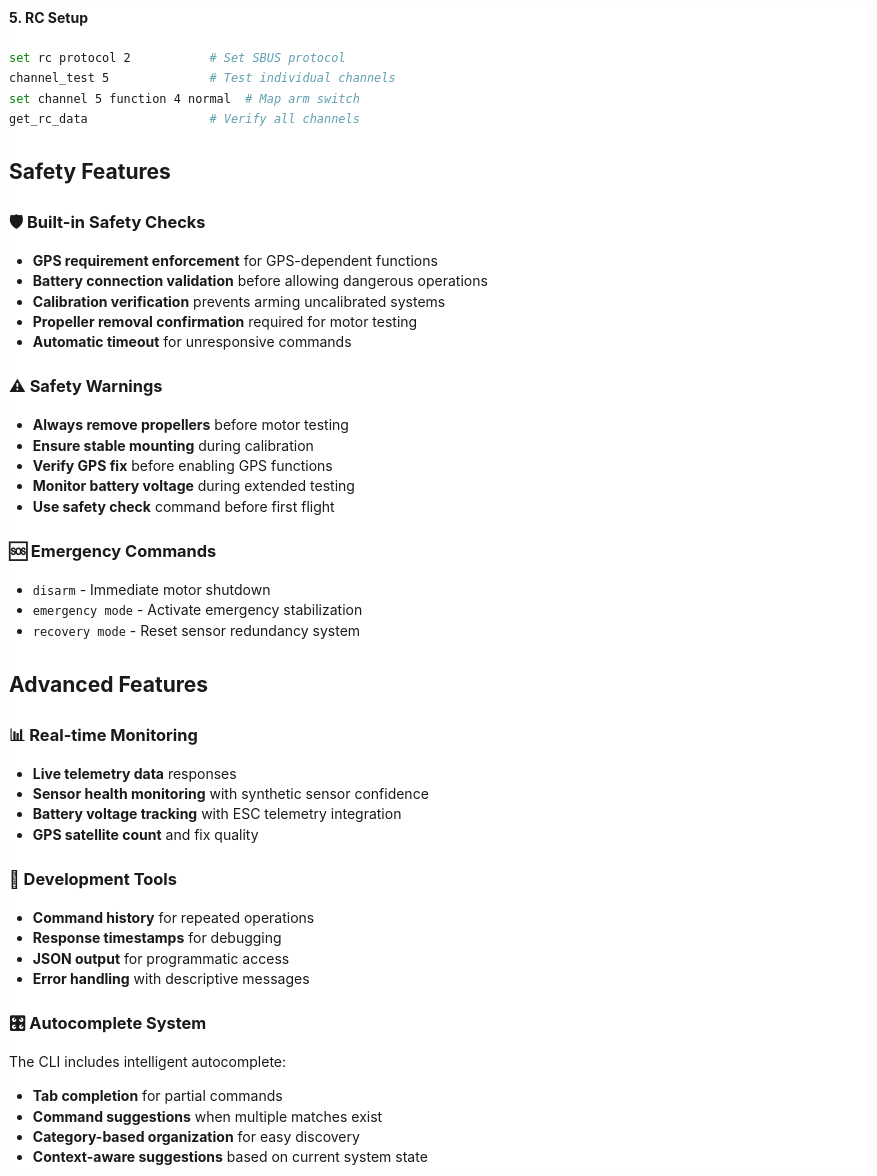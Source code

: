 #### **5. RC Setup**
```bash
set rc protocol 2           # Set SBUS protocol
channel_test 5              # Test individual channels
set channel 5 function 4 normal  # Map arm switch
get_rc_data                 # Verify all channels
```

## Safety Features

### 🛡️ Built-in Safety Checks
- **GPS requirement enforcement** for GPS-dependent functions
- **Battery connection validation** before allowing dangerous operations
- **Calibration verification** prevents arming uncalibrated systems
- **Propeller removal confirmation** required for motor testing
- **Automatic timeout** for unresponsive commands

### ⚠️ Safety Warnings
- **Always remove propellers** before motor testing
- **Ensure stable mounting** during calibration
- **Verify GPS fix** before enabling GPS functions
- **Monitor battery voltage** during extended testing
- **Use safety check** command before first flight

### 🆘 Emergency Commands
- `disarm` - Immediate motor shutdown
- `emergency mode` - Activate emergency stabilization
- `recovery mode` - Reset sensor redundancy system

## Advanced Features

### 📊 Real-time Monitoring
- **Live telemetry data** responses
- **Sensor health monitoring** with synthetic sensor confidence
- **Battery voltage tracking** with ESC telemetry integration
- **GPS satellite count** and fix quality

### 🔧 Development Tools
- **Command history** for repeated operations
- **Response timestamps** for debugging
- **JSON output** for programmatic access
- **Error handling** with descriptive messages

### 🎛️ Autocomplete System
The CLI includes intelligent autocomplete:
- **Tab completion** for partial commands
- **Command suggestions** when multiple matches exist
- **Category-based organization** for easy discovery
- **Context-aware suggestions** based on current system state
